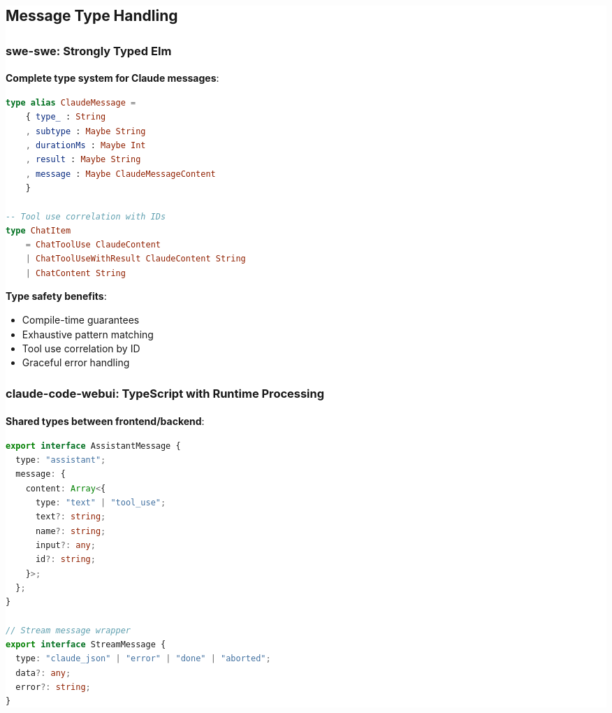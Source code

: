 ## Message Type Handling

### swe-swe: Strongly Typed Elm

**Complete type system for Claude messages**:
```elm
type alias ClaudeMessage =
    { type_ : String
    , subtype : Maybe String
    , durationMs : Maybe Int
    , result : Maybe String
    , message : Maybe ClaudeMessageContent
    }

-- Tool use correlation with IDs
type ChatItem
    = ChatToolUse ClaudeContent
    | ChatToolUseWithResult ClaudeContent String
    | ChatContent String
```

**Type safety benefits**:
- Compile-time guarantees
- Exhaustive pattern matching
- Tool use correlation by ID
- Graceful error handling

### claude-code-webui: TypeScript with Runtime Processing

**Shared types between frontend/backend**:
```typescript
export interface AssistantMessage {
  type: "assistant";
  message: {
    content: Array<{
      type: "text" | "tool_use";
      text?: string;
      name?: string;
      input?: any;
      id?: string;
    }>;
  };
}

// Stream message wrapper
export interface StreamMessage {
  type: "claude_json" | "error" | "done" | "aborted";
  data?: any;
  error?: string;
}
```
